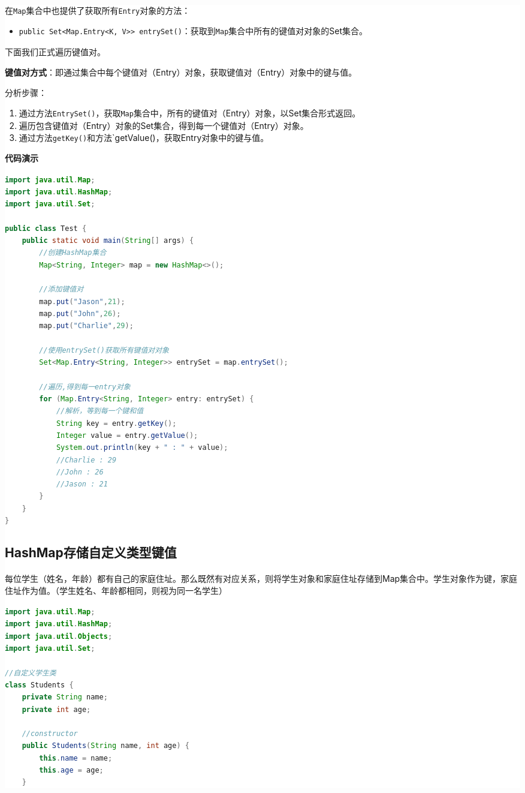 在`Map`集合中也提供了获取所有`Entry`对象的方法：

+ `public Set<Map.Entry<K, V>> entrySet()`：获取到`Map`集合中所有的键值对对象的Set集合。

下面我们正式遍历键值对。

**键值对方式**：即通过集合中每个键值对（Entry）对象，获取键值对（Entry）对象中的键与值。

分析步骤：

1. 通过方法`EntrySet()`，获取`Map`集合中，所有的键值对（Entry）对象，以Set集合形式返回。
2. 遍历包含键值对（Entry）对象的Set集合，得到每一个键值对（Entry）对象。
3. 通过方法`getKey()`和方法`getValue()，获取Entry对象中的键与值。

**代码演示**

~~~java
import java.util.Map;
import java.util.HashMap;
import java.util.Set;

public class Test {
    public static void main(String[] args) {
        //创建HashMap集合
        Map<String, Integer> map = new HashMap<>();

        //添加键值对
        map.put("Jason",21);
        map.put("John",26);
        map.put("Charlie",29);

        //使用entrySet()获取所有键值对对象
        Set<Map.Entry<String, Integer>> entrySet = map.entrySet();

        //遍历,得到每一entry对象
        for (Map.Entry<String, Integer> entry: entrySet) {
            //解析，等到每一个键和值
            String key = entry.getKey();
            Integer value = entry.getValue();
            System.out.println(key + " : " + value);
            //Charlie : 29
            //John : 26
            //Jason : 21
        }
    }
}
~~~

## HashMap存储自定义类型键值

每位学生（姓名，年龄）都有自己的家庭住址。那么既然有对应关系，则将学生对象和家庭住址存储到Map集合中。学生对象作为键，家庭住址作为值。（学生姓名、年龄都相同，则视为同一名学生）

~~~java
import java.util.Map;
import java.util.HashMap;
import java.util.Objects;
import java.util.Set;

//自定义学生类
class Students {
    private String name;
    private int age;

    //constructor
    public Students(String name, int age) {
        this.name = name;
        this.age = age;
    }
~~~